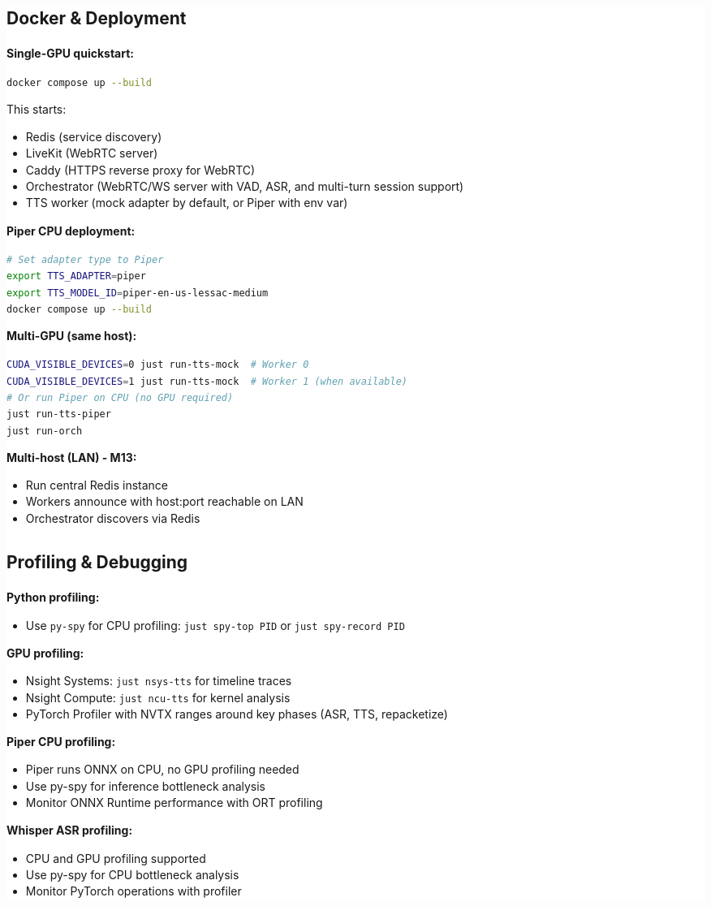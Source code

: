 ## Docker & Deployment

**Single-GPU quickstart:**
```bash
docker compose up --build
```

This starts:
- Redis (service discovery)
- LiveKit (WebRTC server)
- Caddy (HTTPS reverse proxy for WebRTC)
- Orchestrator (WebRTC/WS server with VAD, ASR, and multi-turn session support)
- TTS worker (mock adapter by default, or Piper with env var)

**Piper CPU deployment:**
```bash
# Set adapter type to Piper
export TTS_ADAPTER=piper
export TTS_MODEL_ID=piper-en-us-lessac-medium
docker compose up --build
```

**Multi-GPU (same host):**
```bash
CUDA_VISIBLE_DEVICES=0 just run-tts-mock  # Worker 0
CUDA_VISIBLE_DEVICES=1 just run-tts-mock  # Worker 1 (when available)
# Or run Piper on CPU (no GPU required)
just run-tts-piper
just run-orch
```

**Multi-host (LAN) - M13:**
- Run central Redis instance
- Workers announce with host:port reachable on LAN
- Orchestrator discovers via Redis

## Profiling & Debugging

**Python profiling:**
- Use `py-spy` for CPU profiling: `just spy-top PID` or `just spy-record PID`

**GPU profiling:**
- Nsight Systems: `just nsys-tts` for timeline traces
- Nsight Compute: `just ncu-tts` for kernel analysis
- PyTorch Profiler with NVTX ranges around key phases (ASR, TTS, repacketize)

**Piper CPU profiling:**
- Piper runs ONNX on CPU, no GPU profiling needed
- Use py-spy for inference bottleneck analysis
- Monitor ONNX Runtime performance with ORT profiling

**Whisper ASR profiling:**
- CPU and GPU profiling supported
- Use py-spy for CPU bottleneck analysis
- Monitor PyTorch operations with profiler
